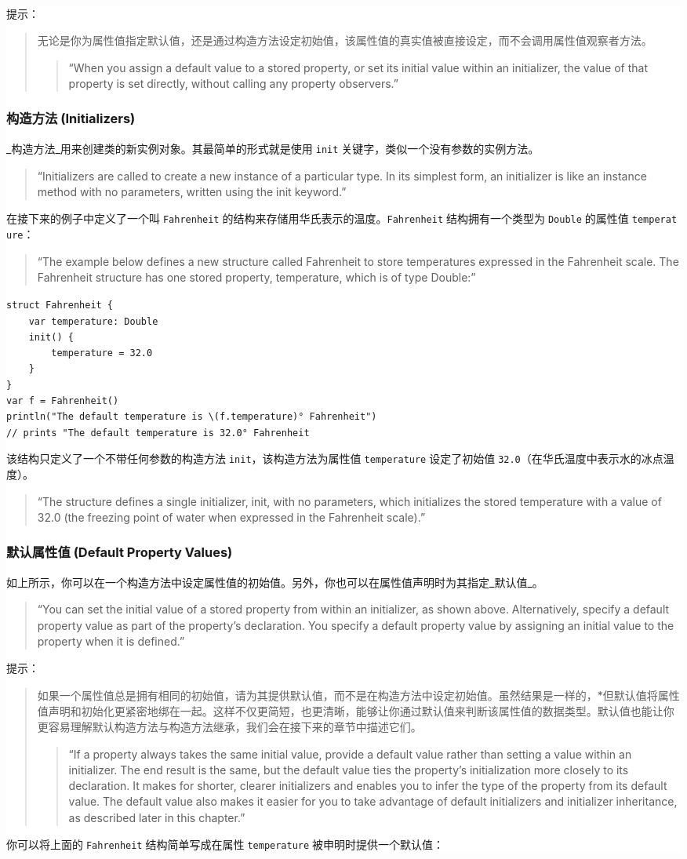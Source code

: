 提示：

> 无论是你为属性值指定默认值，还是通过构造方法设定初始值，该属性值的真实值被直接设定，而不会调用属性值观察者方法。
> > “When you assign a default value to a stored property, or set its initial value within an initializer, the value of that property is set directly, without calling any property observers.”

### 构造方法 (Initializers)

_构造方法_用来创建类的新实例对象。其最简单的形式就是使用 `init` 关键字，类似一个没有参数的实例方法。

> “Initializers are called to create a new instance of a particular type. In its simplest form, an initializer is like an instance method with no parameters, written using the init keyword.”

在接下来的例子中定义了一个叫 `Fahrenheit` 的结构来存储用华氏表示的温度。`Fahrenheit` 结构拥有一个类型为 `Double` 的属性值 `temperature`：

> “The example below defines a new structure called Fahrenheit to store temperatures expressed in the Fahrenheit scale. The Fahrenheit structure has one stored property, temperature, which is of type Double:”

```
struct Fahrenheit {
    var temperature: Double
    init() {
        temperature = 32.0
    }
}
var f = Fahrenheit()
println("The default temperature is \(f.temperature)° Fahrenheit")
// prints "The default temperature is 32.0° Fahrenheit
```

该结构只定义了一个不带任何参数的构造方法 `init`，该构造方法为属性值 `temperature` 设定了初始值 `32.0`（在华氏温度中表示水的冰点温度）。

> “The structure defines a single initializer, init, with no parameters, which initializes the stored temperature with a value of 32.0 (the freezing point of water when expressed in the Fahrenheit scale).”

### 默认属性值 (Default Property Values)

如上所示，你可以在一个构造方法中设定属性值的初始值。另外，你也可以在属性值声明时为其指定_默认值_。

> “You can set the initial value of a stored property from within an initializer, as shown above. Alternatively, specify a default property value as part of the property’s declaration. You specify a default property value by assigning an initial value to the property when it is defined.”

提示：

> 如果一个属性值总是拥有相同的初始值，请为其提供默认值，而不是在构造方法中设定初始值。虽然结果是一样的，*但默认值将属性值声明和初始化更紧密地绑在一起。这样不仅更简短，也更清晰，能够让你通过默认值来判断该属性值的数据类型。默认值也能让你更容易理解默认构造方法与构造方法继承，我们会在接下来的章节中描述它们。
> > “If a property always takes the same initial value, provide a default value rather than setting a value within an initializer. The end result is the same, but the default value ties the property’s initialization more closely to its declaration. It makes for shorter, clearer initializers and enables you to infer the type of the property from its default value. The default value also makes it easier for you to take advantage of default initializers and initializer inheritance, as described later in this chapter.”

你可以将上面的 `Fahrenheit` 结构简单写成在属性 `temperature` 被申明时提供一个默认值：
